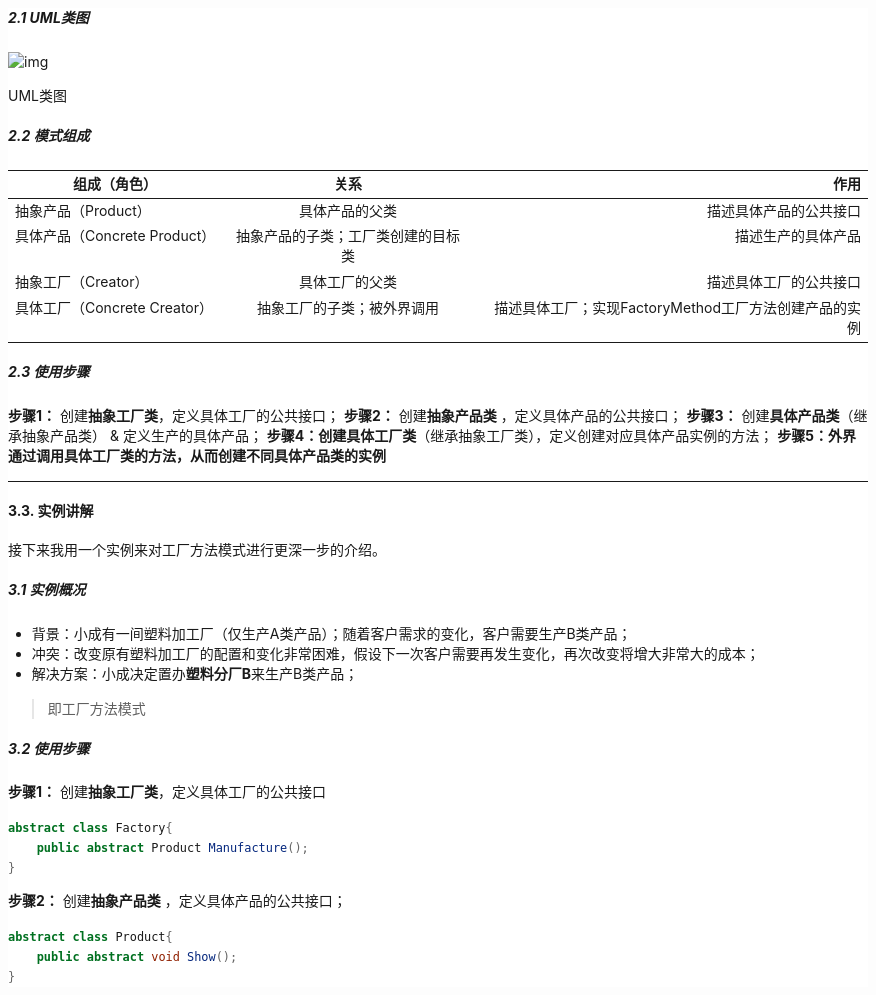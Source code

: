 ##### 2.1 UML类图

![img](https:////upload-images.jianshu.io/upload_images/944365-27764702a32834a3.png?imageMogr2/auto-orient/strip|imageView2/2/w/848/format/webp)

UML类图

##### 2.2 模式组成

| 组成（角色）                 |                关系                |                                                  作用 |
| ---------------------------- | :--------------------------------: | ----------------------------------------------------: |
| 抽象产品（Product）          |           具体产品的父类           |                                描述具体产品的公共接口 |
| 具体产品（Concrete Product） | 抽象产品的子类；工厂类创建的目标类 |                                    描述生产的具体产品 |
| 抽象工厂（Creator）          |           具体工厂的父类           |                                描述具体工厂的公共接口 |
| 具体工厂（Concrete Creator） |     抽象工厂的子类；被外界调用     | 描述具体工厂；实现FactoryMethod工厂方法创建产品的实例 |

##### 2.3 使用步骤

**步骤1：** 创建**抽象工厂类**，定义具体工厂的公共接口；
 **步骤2：** 创建**抽象产品类** ，定义具体产品的公共接口；
 **步骤3：** 创建**具体产品类**（继承抽象产品类） & 定义生产的具体产品；
 **步骤4：**创建**具体工厂类**（继承抽象工厂类），定义创建对应具体产品实例的方法；
 **步骤5：**外界通过调用具体工厂类的方法，从而创建不同**具体产品类的实例**

------

#### 3.3. 实例讲解

接下来我用一个实例来对工厂方法模式进行更深一步的介绍。

##### 3.1 实例概况

- 背景：小成有一间塑料加工厂（仅生产A类产品）；随着客户需求的变化，客户需要生产B类产品；
- 冲突：改变原有塑料加工厂的配置和变化非常困难，假设下一次客户需要再发生变化，再次改变将增大非常大的成本；
- 解决方案：小成决定置办**塑料分厂B**来生产B类产品；

> 即工厂方法模式

##### 3.2 使用步骤

**步骤1：** 创建**抽象工厂类**，定义具体工厂的公共接口

```csharp
abstract class Factory{
    public abstract Product Manufacture();
}
```

**步骤2：** 创建**抽象产品类** ，定义具体产品的公共接口；

```csharp
abstract class Product{
    public abstract void Show();
}
```
